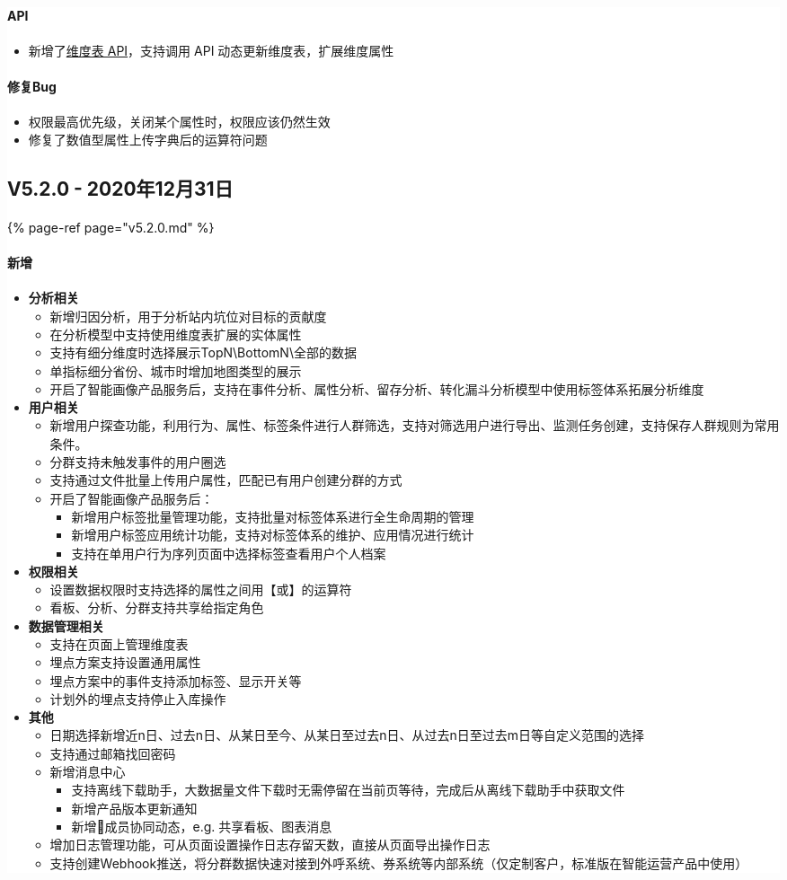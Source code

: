 #### **API** <a id="id-2021&#x5E74;UBA&#x65B9;&#x821F;&#x7248;&#x672C;&#x89C4;&#x5212;&#x548C;&#x8FDB;&#x5C55;-API"></a>

* 新增了[维度表 API](../integration/api/api-manage-project/api-dimension.md)，支持调用 API 动态更新维度表，扩展维度属性

#### 修复Bug <a id="id-2021&#x5E74;UBA&#x65B9;&#x821F;&#x7248;&#x672C;&#x89C4;&#x5212;&#x548C;&#x8FDB;&#x5C55;-&#x4FEE;&#x590D;Bug.1"></a>

* 权限最高优先级，关闭某个属性时，权限应该仍然生效
* 修复了数值型属性上传字典后的运算符问题

## V5.2.0 - 2020年12月31日

{% page-ref page="v5.2.0.md" %}

#### 新增 <a id="id-2020&#x5E74;UBA&#x65B9;&#x821F;&#x7248;&#x672C;&#x89C4;&#x5212;&#x548C;&#x8FDB;&#x5C55;-&#x65B0;&#x589E;"></a>

* **分析相关**
  * 新增归因分析，用于分析站内坑位对目标的贡献度
  * 在分析模型中支持使用维度表扩展的实体属性
  * 支持有细分维度时选择展示TopN\BottomN\全部的数据
  * 单指标细分省份、城市时增加地图类型的展示
  * 开启了智能画像产品服务后，支持在事件分析、属性分析、留存分析、转化漏斗分析模型中使用标签体系拓展分析维度
* **用户相关**
  * 新增用户探查功能，利用行为、属性、标签条件进行人群筛选，支持对筛选用户进行导出、监测任务创建，支持保存人群规则为常用条件。
  * 分群支持未触发事件的用户圈选
  * 支持通过文件批量上传用户属性，匹配已有用户创建分群的方式
  * 开启了智能画像产品服务后：
    * 新增用户标签批量管理功能，支持批量对标签体系进行全生命周期的管理
    * 新增用户标签应用统计功能，支持对标签体系的维护、应用情况进行统计
    * 支持在单用户行为序列页面中选择标签查看用户个人档案
* **权限相关**
  * 设置数据权限时支持选择的属性之间用【或】的运算符
  * 看板、分析、分群支持共享给指定角色
* **数据管理相关**
  * 支持在页面上管理维度表
  * 埋点方案支持设置通用属性
  * 埋点方案中的事件支持添加标签、显示开关等
  * 计划外的埋点支持停止入库操作
* **其他**
  * 日期选择新增近n日、过去n日、从某日至今、从某日至过去n日、从过去n日至过去m日等自定义范围的选择
  * 支持通过邮箱找回密码
  * 新增消息中心
    * 支持离线下载助手，大数据量文件下载时无需停留在当前页等待，完成后从离线下载助手中获取文件
    * 新增产品版本更新通知
    * 新增成员协同动态，e.g. 共享看板、图表消息
  * 增加日志管理功能，可从页面设置操作日志存留天数，直接从页面导出操作日志
  * 支持创建Webhook推送，将分群数据快速对接到外呼系统、券系统等内部系统（仅定制客户，标准版在智能运营产品中使用）
